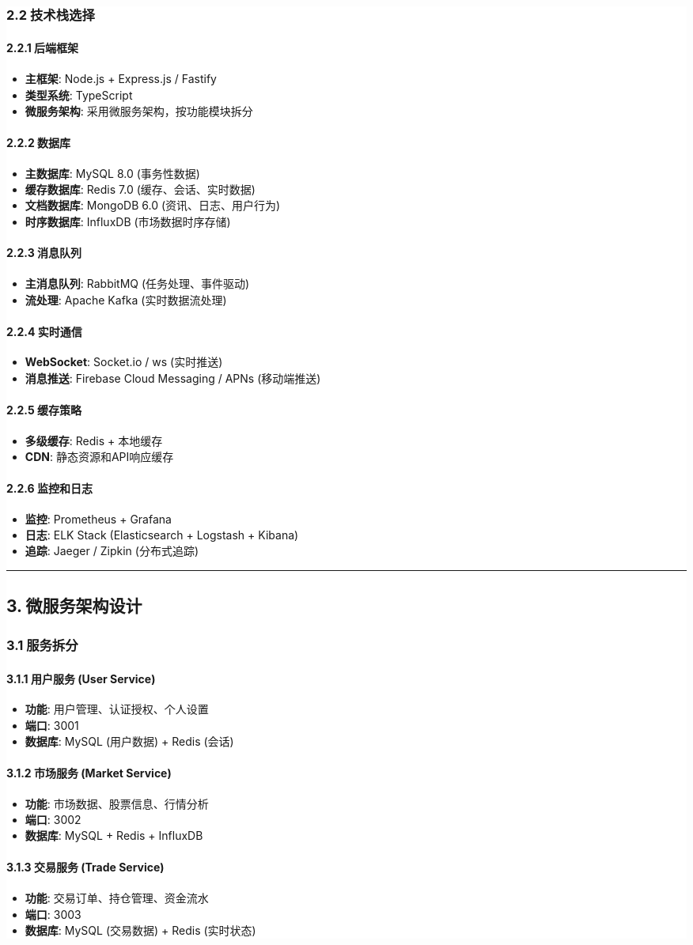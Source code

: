 ### 2.2 技术栈选择

#### 2.2.1 后端框架
- **主框架**: Node.js + Express.js / Fastify
- **类型系统**: TypeScript
- **微服务架构**: 采用微服务架构，按功能模块拆分

#### 2.2.2 数据库
- **主数据库**: MySQL 8.0 (事务性数据)
- **缓存数据库**: Redis 7.0 (缓存、会话、实时数据)
- **文档数据库**: MongoDB 6.0 (资讯、日志、用户行为)
- **时序数据库**: InfluxDB (市场数据时序存储)

#### 2.2.3 消息队列
- **主消息队列**: RabbitMQ (任务处理、事件驱动)
- **流处理**: Apache Kafka (实时数据流处理)

#### 2.2.4 实时通信
- **WebSocket**: Socket.io / ws (实时推送)
- **消息推送**: Firebase Cloud Messaging / APNs (移动端推送)

#### 2.2.5 缓存策略
- **多级缓存**: Redis + 本地缓存
- **CDN**: 静态资源和API响应缓存

#### 2.2.6 监控和日志
- **监控**: Prometheus + Grafana
- **日志**: ELK Stack (Elasticsearch + Logstash + Kibana)
- **追踪**: Jaeger / Zipkin (分布式追踪)

---

## 3. 微服务架构设计

### 3.1 服务拆分

#### 3.1.1 用户服务 (User Service)
- **功能**: 用户管理、认证授权、个人设置
- **端口**: 3001
- **数据库**: MySQL (用户数据) + Redis (会话)

#### 3.1.2 市场服务 (Market Service)
- **功能**: 市场数据、股票信息、行情分析
- **端口**: 3002
- **数据库**: MySQL + Redis + InfluxDB

#### 3.1.3 交易服务 (Trade Service)
- **功能**: 交易订单、持仓管理、资金流水
- **端口**: 3003
- **数据库**: MySQL (交易数据) + Redis (实时状态)
